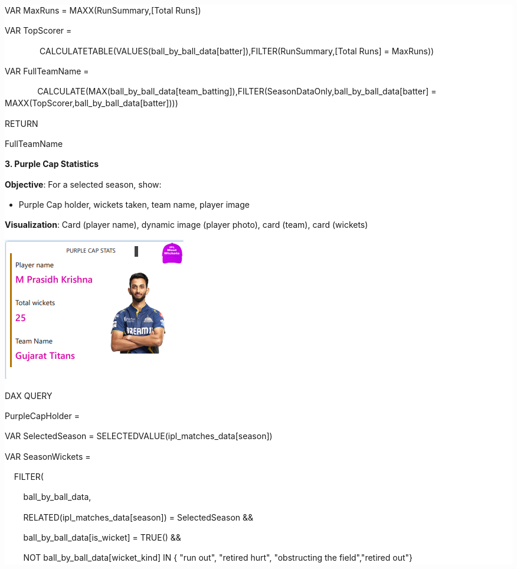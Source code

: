 VAR MaxRuns = MAXX(RunSummary,\[Total Runs\])

VAR TopScorer =

             
 CALCULATETABLE(VALUES(ball_by_ball_data\[batter\]),FILTER(RunSummary,\[Total
Runs\] = MaxRuns))

VAR FullTeamName =

             
CALCULATE(MAX(ball_by_ball_data\[team_batting\]),FILTER(SeasonDataOnly,ball_by_ball_data\[batter\]
= MAXX(TopScorer,ball_by_ball_data\[batter\])))

RETURN

FullTeamName

**3. Purple Cap Statistics**

**Objective**: For a selected season, show:

- Purple Cap holder, wickets taken, team name, player image

**Visualization**: Card (player name), dynamic image (player photo),
card (team), card (wickets)

<img src="media/media/image4.png"
style="width:3.15972in;height:2.45833in"
alt="A person with his arms crossed AI-generated content may be incorrect." />

DAX QUERY

PurpleCapHolder =

VAR SelectedSeason = SELECTEDVALUE(ipl_matches_data\[season\])

VAR SeasonWickets =

    FILTER(

        ball_by_ball_data,

        RELATED(ipl_matches_data\[season\]) = SelectedSeason &&

        ball_by_ball_data\[is_wicket\] = TRUE() &&

        NOT ball_by_ball_data\[wicket_kind\] IN { "run out", "retired
hurt", "obstructing the field","retired out"}
